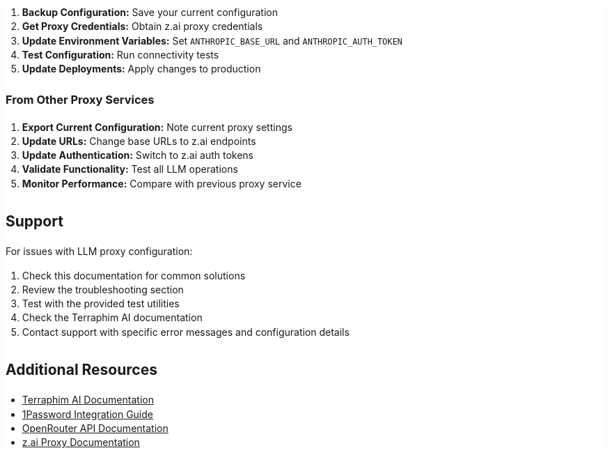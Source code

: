 1. **Backup Configuration:** Save your current configuration
2. **Get Proxy Credentials:** Obtain z.ai proxy credentials
3. **Update Environment Variables:** Set `ANTHROPIC_BASE_URL` and `ANTHROPIC_AUTH_TOKEN`
4. **Test Configuration:** Run connectivity tests
5. **Update Deployments:** Apply changes to production

### From Other Proxy Services

1. **Export Current Configuration:** Note current proxy settings
2. **Update URLs:** Change base URLs to z.ai endpoints
3. **Update Authentication:** Switch to z.ai auth tokens
4. **Validate Functionality:** Test all LLM operations
5. **Monitor Performance:** Compare with previous proxy service

## Support

For issues with LLM proxy configuration:

1. Check this documentation for common solutions
2. Review the troubleshooting section
3. Test with the provided test utilities
4. Check the Terraphim AI documentation
5. Contact support with specific error messages and configuration details

## Additional Resources

- [Terraphim AI Documentation](https://docs.terraphim.ai)
- [1Password Integration Guide](../README_1PASSWORD_INTEGRATION.md)
- [OpenRouter API Documentation](https://openrouter.ai/docs)
- [z.ai Proxy Documentation](https://docs.z.ai)
